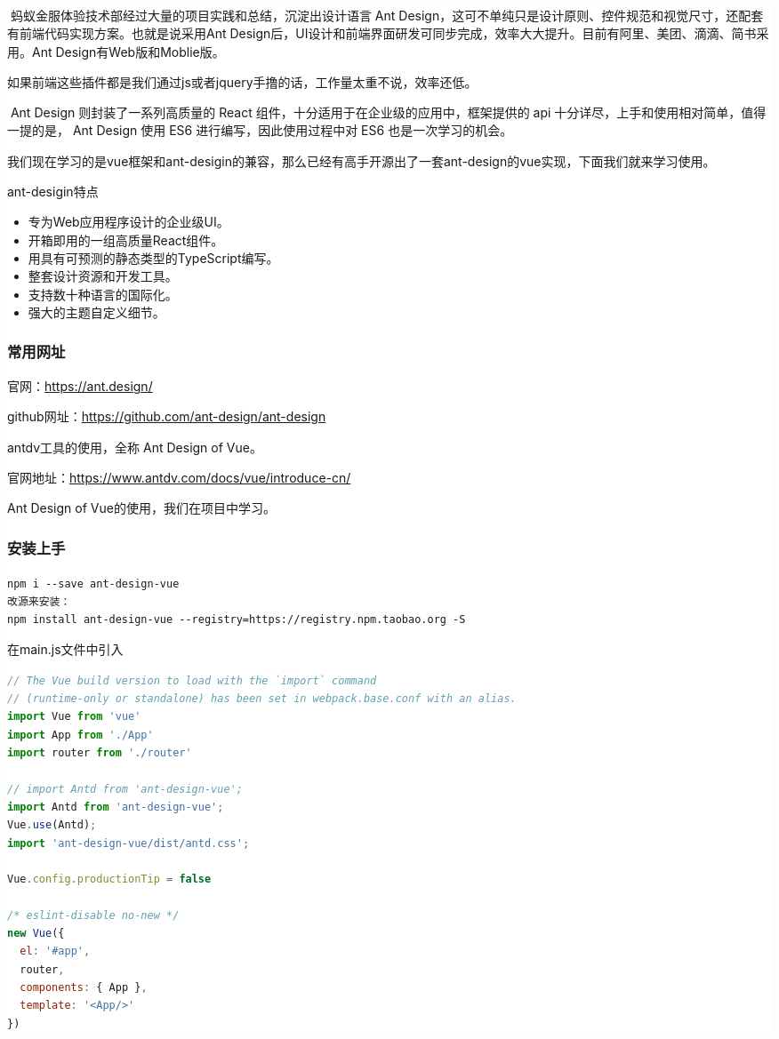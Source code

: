 ​	蚂蚁金服体验技术部经过大量的项目实践和总结，沉淀出设计语言 Ant Design，这可不单纯只是设计原则、控件规范和视觉尺寸，还配套有前端代码实现方案。也就是说采用Ant Design后，UI设计和前端界面研发可同步完成，效率大大提升。目前有阿里、美团、滴滴、简书采用。Ant Design有Web版和Moblie版。

​	如果前端这些插件都是我们通过js或者jquery手撸的话，工作量太重不说，效率还低。

​	Ant Design 则封装了一系列高质量的 React 组件，十分适用于在企业级的应用中，框架提供的 api 十分详尽，上手和使用相对简单，值得一提的是， Ant Design 使用 ES6 进行编写，因此使用过程中对 ES6 也是一次学习的机会。

​	我们现在学习的是vue框架和ant-desigin的兼容，那么已经有高手开源出了一套ant-design的vue实现，下面我们就来学习使用。

ant-desigin特点

-  专为Web应用程序设计的企业级UI。
-  开箱即用的一组高质量React组件。
-  用具有可预测的静态类型的TypeScript编写。
-  整套设计资源和开发工具。
-  支持数十种语言的国际化。
-  强大的主题自定义细节。



### 常用网址

官网：https://ant.design/

github网址：https://github.com/ant-design/ant-design



antdv工具的使用，全称 Ant Design of Vue。

官网地址：https://www.antdv.com/docs/vue/introduce-cn/

Ant Design of Vue的使用，我们在项目中学习。



### 安装上手

```vue
npm i --save ant-design-vue
改源来安装：
npm install ant-design-vue --registry=https://registry.npm.taobao.org -S
```

在main.js文件中引入

```js
// The Vue build version to load with the `import` command
// (runtime-only or standalone) has been set in webpack.base.conf with an alias.
import Vue from 'vue'
import App from './App'
import router from './router'

// import Antd from 'ant-design-vue';
import Antd from 'ant-design-vue';
Vue.use(Antd);
import 'ant-design-vue/dist/antd.css';

Vue.config.productionTip = false

/* eslint-disable no-new */
new Vue({
  el: '#app',
  router,
  components: { App },
  template: '<App/>'
})

```
